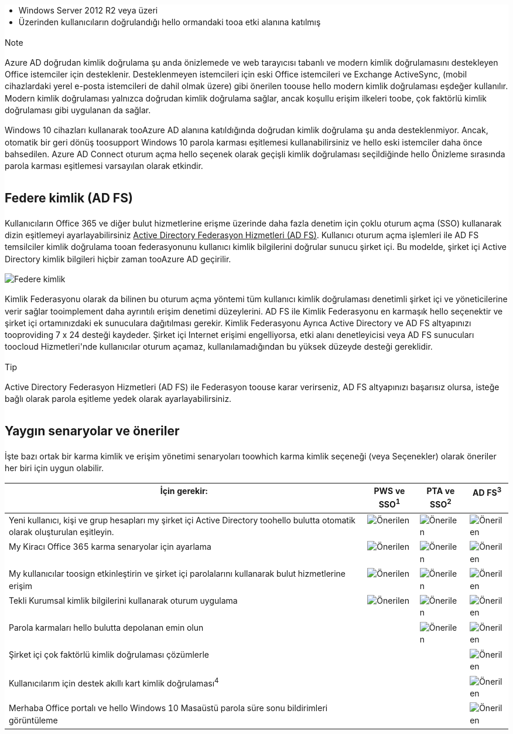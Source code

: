 - Windows Server 2012 R2 veya üzeri
- Üzerinden kullanıcıların doğrulandığı hello ormandaki tooa etki alanına katılmış

> [!NOTE]
> Azure AD doğrudan kimlik doğrulama şu anda önizlemede ve web tarayıcısı tabanlı ve modern kimlik doğrulamasını destekleyen Office istemciler için desteklenir. Desteklenmeyen istemcileri için eski Office istemcileri ve Exchange ActiveSync, (mobil cihazlardaki yerel e-posta istemcileri de dahil olmak üzere) gibi önerilen toouse hello modern kimlik doğrulaması eşdeğer kullanılır. Modern kimlik doğrulaması yalnızca doğrudan kimlik doğrulama sağlar, ancak koşullu erişim ilkeleri toobe, çok faktörlü kimlik doğrulaması gibi uygulanan da sağlar. 

Windows 10 cihazları kullanarak tooAzure AD alanına katıldığında doğrudan kimlik doğrulama şu anda desteklenmiyor. Ancak, otomatik bir geri dönüş toosupport Windows 10 parola karması eşitlemesi kullanabilirsiniz ve hello eski istemciler daha önce bahsedilen. Azure AD Connect oturum açma hello seçenek olarak geçişli kimlik doğrulaması seçildiğinde hello Önizleme sırasında parola karması eşitlemesi varsayılan olarak etkindir.


## <a name="federated-identity-ad-fs"></a>Federe kimlik (AD FS)
Kullanıcıların Office 365 ve diğer bulut hizmetlerine erişme üzerinde daha fazla denetim için çoklu oturum açma (SSO) kullanarak dizin eşitlemeyi ayarlayabilirsiniz [Active Directory Federasyon Hizmetleri (AD FS)](https://docs.microsoft.com/windows-server/identity/ad-fs/overview/whats-new-active-directory-federation-services-windows-server-2016). Kullanıcı oturum açma işlemleri ile AD FS temsilciler kimlik doğrulama tooan federasyonunu kullanıcı kimlik bilgilerini doğrular sunucu şirket içi. Bu modelde, şirket içi Active Directory kimlik bilgileri hiçbir zaman tooAzure AD geçirilir.

![Federe kimlik](./media/choose-hybrid-identity-solution/federated-identity.png)

Kimlik Federasyonu olarak da bilinen bu oturum açma yöntemi tüm kullanıcı kimlik doğrulaması denetimli şirket içi ve yöneticilerine verir sağlar tooimplement daha ayrıntılı erişim denetimi düzeylerini. AD FS ile Kimlik Federasyonu en karmaşık hello seçenektir ve şirket içi ortamınızdaki ek sunuculara dağıtılması gerekir. Kimlik Federasyonu Ayrıca Active Directory ve AD FS altyapınızı tooproviding 7 x 24 desteği kaydeder. Şirket içi Internet erişimi engelliyorsa, etki alanı denetleyicisi veya AD FS sunucuları toocloud Hizmetleri'nde kullanıcılar oturum açamaz, kullanılamadığından bu yüksek düzeyde desteği gereklidir.

> [!TIP]
> Active Directory Federasyon Hizmetleri (AD FS) ile Federasyon toouse karar verirseniz, AD FS altyapınızı başarısız olursa, isteğe bağlı olarak parola eşitleme yedek olarak ayarlayabilirsiniz.


## <a name="common-scenarios-and-recommendations"></a>Yaygın senaryolar ve öneriler
İşte bazı ortak bir karma kimlik ve erişim yönetimi senaryoları toowhich karma kimlik seçeneği (veya Seçenekler) olarak öneriler her biri için uygun olabilir.

|İçin gerekir:|PWS ve SSO<sup>1</sup>| PTA ve SSO<sup>2</sup> | AD FS<sup>3</sup>|
|-----|-----|-----|-----|
|Yeni kullanıcı, kişi ve grup hesapları my şirket içi Active Directory toohello bulutta otomatik olarak oluşturulan eşitleyin.|![Önerilen](./media/choose-hybrid-identity-solution/ic195031.png)| ![Önerilen](./media/choose-hybrid-identity-solution/ic195031.png) |![Önerilen](./media/choose-hybrid-identity-solution/ic195031.png)|
|My Kiracı Office 365 karma senaryolar için ayarlama|![Önerilen](./media/choose-hybrid-identity-solution/ic195031.png)| ![Önerilen](./media/choose-hybrid-identity-solution/ic195031.png) |![Önerilen](./media/choose-hybrid-identity-solution/ic195031.png)|
|My kullanıcılar toosign etkinleştirin ve şirket içi parolalarını kullanarak bulut hizmetlerine erişim|![Önerilen](./media/choose-hybrid-identity-solution/ic195031.png)| ![Önerilen](./media/choose-hybrid-identity-solution/ic195031.png) |![Önerilen](./media/choose-hybrid-identity-solution/ic195031.png)|
|Tekli Kurumsal kimlik bilgilerini kullanarak oturum uygulama|![Önerilen](./media/choose-hybrid-identity-solution/ic195031.png)| ![Önerilen](./media/choose-hybrid-identity-solution/ic195031.png) |![Önerilen](./media/choose-hybrid-identity-solution/ic195031.png)|
|Parola karmaları hello bulutta depolanan emin olun| |![Önerilen](./media/choose-hybrid-identity-solution/ic195031.png)|![Önerilen](./media/choose-hybrid-identity-solution/ic195031.png)|
|Şirket içi çok faktörlü kimlik doğrulaması çözümlerle| | |![Önerilen](./media/choose-hybrid-identity-solution/ic195031.png)|
|Kullanıcılarım için destek akıllı kart kimlik doğrulaması<sup>4</sup>| | |![Önerilen](./media/choose-hybrid-identity-solution/ic195031.png)|
|Merhaba Office portalı ve hello Windows 10 Masaüstü parola süre sonu bildirimleri görüntüleme| | |![Önerilen](./media/choose-hybrid-identity-solution/ic195031.png)|
